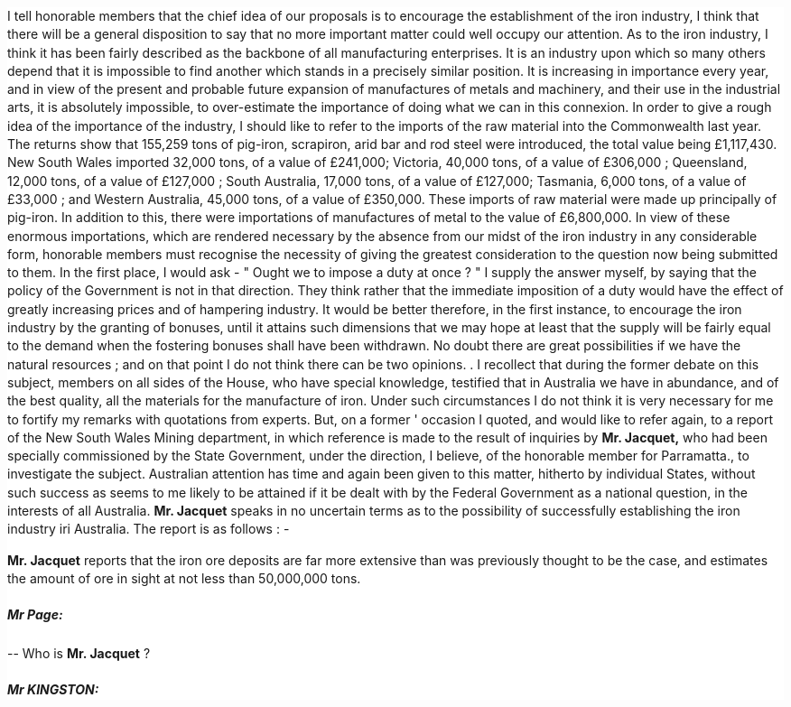 I tell honorable members that the chief idea of our proposals is to encourage the establishment of the iron industry, I think that there will be a general disposition to say that no more important matter could well occupy our attention. As to the iron industry, I think it has been fairly described as the backbone of all manufacturing enterprises. It is an industry upon which so many others depend that it is impossible to find another which stands in a precisely similar position. It is increasing in importance every year, and in view of the present and probable future expansion of manufactures of metals and machinery, and their use in the industrial arts, it is absolutely impossible, to over-estimate the importance of doing what we can in this connexion. In order to give a rough idea of the importance of the industry, I should like to refer to the imports of the raw material into the Commonwealth last year. The returns show that 155,259 tons of pig-iron, scrapiron, arid bar and rod steel were introduced, the total value being £1,117,430. New South Wales imported 32,000 tons, of a value of £241,000; Victoria, 40,000 tons, of a value of £306,000 ; Queensland, 12,000 tons, of a value of £127,000 ; South Australia, 17,000 tons, of a value of £127,000; Tasmania, 6,000 tons, of a value of £33,000 ; and Western Australia, 45,000 tons, of a value of £350,000. These imports of raw material were made up principally of pig-iron. In addition to this, there were importations of manufactures of metal to the value of £6,800,000. In view of these enormous importations, which are rendered necessary by the absence from our midst of the iron industry in any considerable form, honorable members must recognise the necessity of giving the greatest consideration to the question now being submitted to them. In the first place, I would ask - " Ought we to impose a duty at once ? " I supply the answer myself, by saying that the policy of the Government is not in that direction. They think rather that the immediate imposition of a duty would have the effect of greatly increasing prices and of hampering industry. It would be better therefore, in the first instance, to encourage the iron industry by the granting of bonuses, until it attains such dimensions that we may hope at least that the supply will be fairly equal to the demand when the fostering bonuses shall have been withdrawn. No doubt there are great possibilities if we have the natural resources ; and on that point I do not think there can be two opinions. . I recollect that during the former debate on this subject, members on all sides of the House, who have special knowledge, testified that in Australia we have in abundance, and of the best quality, all the materials for the manufacture of iron. Under such circumstances I do not think it is very necessary for me to fortify my remarks with quotations from experts. But, on a former ' occasion I quoted, and would like to refer again, to a report of the  New South Wales Mining department, in which reference is made to the result of inquiries by  **Mr. Jacquet,**  who had been specially commissioned by the State Government, under the direction, I believe, of the honorable member for Parramatta., to investigate the subject. Australian attention has time and again been given to this matter, hitherto by individual States, without such success as seems to me likely to be attained if it be dealt with by the Federal Government as a national question, in the interests of all Australia.  **Mr. Jacquet**  speaks in no uncertain terms as to the possibility of successfully establishing the iron industry iri Australia. The report is as follows : - 

  >
 **Mr. Jacquet** reports that the iron ore deposits are far more extensive than was previously thought to be the case, and estimates the amount of ore in sight at not less than 50,000,000 tons. 

##### Mr Page:

-- Who is  **Mr. Jacquet**  ? 

##### Mr KINGSTON:
